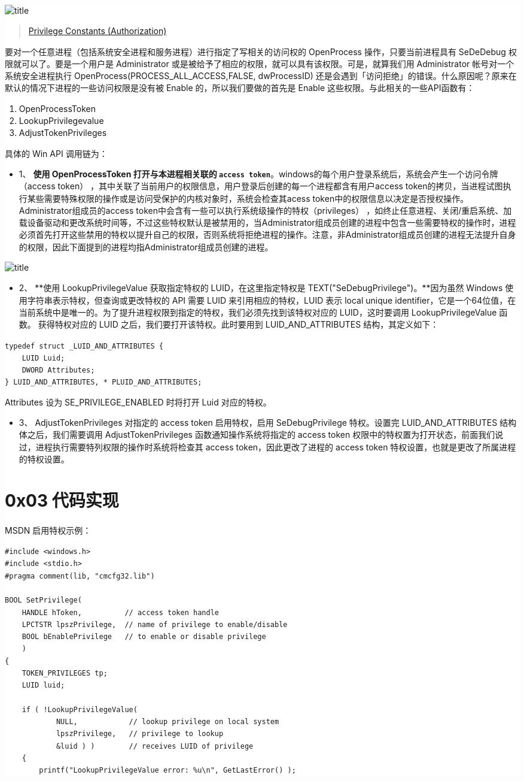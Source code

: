 
![title](https://leanote.com/api/file/getImage?fileId=5f675caeab64411e11001b56)

>[Privilege Constants (Authorization)](https://docs.microsoft.com/en-us/windows/win32/secauthz/privilege-constants)

要对一个任意进程（包括系统安全进程和服务进程）进行指定了写相关的访问权的 OpenProcess 操作，只要当前进程具有 SeDeDebug 权限就可以了。要是一个用户是 Administrator 或是被给予了相应的权限，就可以具有该权限。可是，就算我们用 Administrator 帐号对一个系统安全进程执行 OpenProcess(PROCESS_ALL_ACCESS,FALSE, dwProcessID) 还是会遇到「访问拒绝」的错误。什么原因呢？原来在默认的情况下进程的一些访问权限是没有被 Enable 的，所以我们要做的首先是 Enable 这些权限。与此相关的一些API函数有：

1. OpenProcessToken
2. LookupPrivilegevalue
3. AdjustTokenPrivileges

具体的 Win API 调用链为：



- 1、 **使用 OpenProcessToken 打开与本进程相关联的 `access token`**。windows的每个用户登录系统后，系统会产生一个访问令牌（access token） ，其中关联了当前用户的权限信息，用户登录后创建的每一个进程都含有用户access token的拷贝，当进程试图执行某些需要特殊权限的操作或是访问受保护的内核对象时，系统会检查其acess token中的权限信息以决定是否授权操作。Administrator组成员的access token中会含有一些可以执行系统级操作的特权（privileges） ，如终止任意进程、关闭/重启系统、加载设备驱动和更改系统时间等，不过这些特权默认是被禁用的，当Administrator组成员创建的进程中包含一些需要特权的操作时，进程必须首先打开这些禁用的特权以提升自己的权限，否则系统将拒绝进程的操作。注意，非Administrator组成员创建的进程无法提升自身的权限，因此下面提到的进程均指Administrator组成员创建的进程。

![title](https://leanote.com/api/file/getImage?fileId=5f675d70ab64411e11001b58)


- 2、 **使用 LookupPrivilegeValue 获取指定特权的 LUID，在这里指定特权是 TEXT("SeDebugPrivilege")。**因为虽然 Windows 使用字符串表示特权，但查询或更改特权的 API 需要 LUID 来引用相应的特权，LUID 表示 local unique identifier，它是一个64位值，在当前系统中是唯一的。为了提升进程权限到指定的特权，我们必须先找到该特权对应的 LUID，这时要调用 LookupPrivilegeValue 函数。
获得特权对应的 LUID 之后，我们要打开该特权。此时要用到 LUID_AND_ATTRIBUTES 结构，其定义如下：

```
typedef struct _LUID_AND_ATTRIBUTES {
    LUID Luid;
    DWORD Attributes;
} LUID_AND_ATTRIBUTES, * PLUID_AND_ATTRIBUTES;
```
Attributes 设为 SE_PRIVILEGE_ENABLED 时将打开 Luid 对应的特权。

- 3、 AdjustTokenPrivileges 对指定的 access token 启用特权，启用  SeDebugPrivilege 特权。设置完 LUID_AND_ATTRIBUTES 结构体之后，我们需要调用 AdjustTokenPrivileges 函数通知操作系统将指定的 access token 权限中的特权置为打开状态，前面我们说过，进程执行需要特列权限的操作时系统将检查其 access token，因此更改了进程的 access token 特权设置，也就是更改了所属进程的特权设置。

# 0x03 代码实现


MSDN 启用特权示例：

```
#include <windows.h>
#include <stdio.h>
#pragma comment(lib, "cmcfg32.lib")
 
BOOL SetPrivilege(
    HANDLE hToken,          // access token handle
    LPCTSTR lpszPrivilege,  // name of privilege to enable/disable
    BOOL bEnablePrivilege   // to enable or disable privilege
    ) 
{
    TOKEN_PRIVILEGES tp;
    LUID luid;
 
    if ( !LookupPrivilegeValue( 
            NULL,            // lookup privilege on local system
            lpszPrivilege,   // privilege to lookup 
            &luid ) )        // receives LUID of privilege
    {
        printf("LookupPrivilegeValue error: %u\n", GetLastError() ); 
```